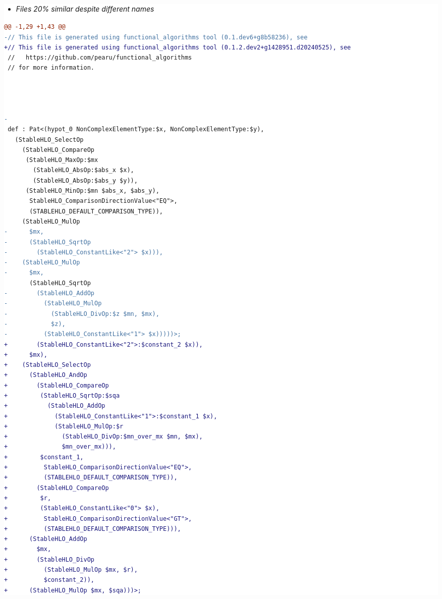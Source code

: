  * *Files 20% similar despite different names*

```diff
@@ -1,29 +1,43 @@
-// This file is generated using functional_algorithms tool (0.1.dev6+g8b58236), see
+// This file is generated using functional_algorithms tool (0.1.2.dev2+g1428951.d20240525), see
 //   https://github.com/pearu/functional_algorithms
 // for more information.
 
 
 
 
-
 def : Pat<(hypot_0 NonComplexElementType:$x, NonComplexElementType:$y),
   (StableHLO_SelectOp
     (StableHLO_CompareOp
      (StableHLO_MaxOp:$mx
        (StableHLO_AbsOp:$abs_x $x),
        (StableHLO_AbsOp:$abs_y $y)),
      (StableHLO_MinOp:$mn $abs_x, $abs_y),
       StableHLO_ComparisonDirectionValue<"EQ">,
       (STABLEHLO_DEFAULT_COMPARISON_TYPE)),
     (StableHLO_MulOp
-      $mx,
-      (StableHLO_SqrtOp
-        (StableHLO_ConstantLike<"2"> $x))),
-    (StableHLO_MulOp
-      $mx,
       (StableHLO_SqrtOp
-        (StableHLO_AddOp
-          (StableHLO_MulOp
-            (StableHLO_DivOp:$z $mn, $mx),
-            $z),
-          (StableHLO_ConstantLike<"1"> $x)))))>;
+        (StableHLO_ConstantLike<"2">:$constant_2 $x)),
+      $mx),
+    (StableHLO_SelectOp
+      (StableHLO_AndOp
+        (StableHLO_CompareOp
+         (StableHLO_SqrtOp:$sqa
+           (StableHLO_AddOp
+             (StableHLO_ConstantLike<"1">:$constant_1 $x),
+             (StableHLO_MulOp:$r
+               (StableHLO_DivOp:$mn_over_mx $mn, $mx),
+               $mn_over_mx))),
+         $constant_1,
+          StableHLO_ComparisonDirectionValue<"EQ">,
+          (STABLEHLO_DEFAULT_COMPARISON_TYPE)),
+        (StableHLO_CompareOp
+         $r,
+         (StableHLO_ConstantLike<"0"> $x),
+          StableHLO_ComparisonDirectionValue<"GT">,
+          (STABLEHLO_DEFAULT_COMPARISON_TYPE))),
+      (StableHLO_AddOp
+        $mx,
+        (StableHLO_DivOp
+          (StableHLO_MulOp $mx, $r),
+          $constant_2)),
+      (StableHLO_MulOp $mx, $sqa)))>;
```

